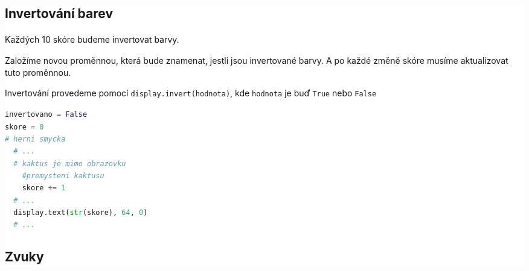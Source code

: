 ## Invertování barev

Každých 10 skóre budeme invertovat barvy.

Založíme novou proměnnou, která bude znamenat, jestli jsou invertované barvy. A po každé změně skóre musíme aktualizovat tuto proměnnou.

Invertování provedeme pomocí `display.invert(hodnota)`, kde `hodnota` je buď `True` nebo `False`
```python
invertovano = False
skore = 0
# herni smycka 
  # ...
  # kaktus je mimo obrazovku
    #premysteni kaktusu
    skore += 1
  # ...
  display.text(str(skore), 64, 0)
  # ...
```
## Zvuky
